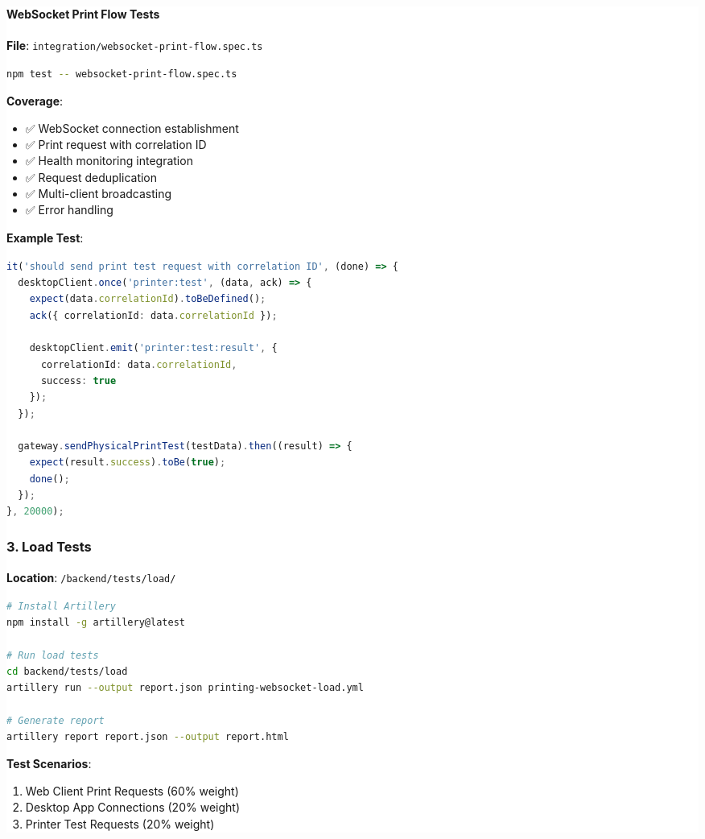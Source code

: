 #### WebSocket Print Flow Tests
**File**: `integration/websocket-print-flow.spec.ts`

```bash
npm test -- websocket-print-flow.spec.ts
```

**Coverage**:
- ✅ WebSocket connection establishment
- ✅ Print request with correlation ID
- ✅ Health monitoring integration
- ✅ Request deduplication
- ✅ Multi-client broadcasting
- ✅ Error handling

**Example Test**:
```typescript
it('should send print test request with correlation ID', (done) => {
  desktopClient.once('printer:test', (data, ack) => {
    expect(data.correlationId).toBeDefined();
    ack({ correlationId: data.correlationId });

    desktopClient.emit('printer:test:result', {
      correlationId: data.correlationId,
      success: true
    });
  });

  gateway.sendPhysicalPrintTest(testData).then((result) => {
    expect(result.success).toBe(true);
    done();
  });
}, 20000);
```

### 3. Load Tests

**Location**: `/backend/tests/load/`

```bash
# Install Artillery
npm install -g artillery@latest

# Run load tests
cd backend/tests/load
artillery run --output report.json printing-websocket-load.yml

# Generate report
artillery report report.json --output report.html
```

**Test Scenarios**:
1. Web Client Print Requests (60% weight)
2. Desktop App Connections (20% weight)
3. Printer Test Requests (20% weight)
